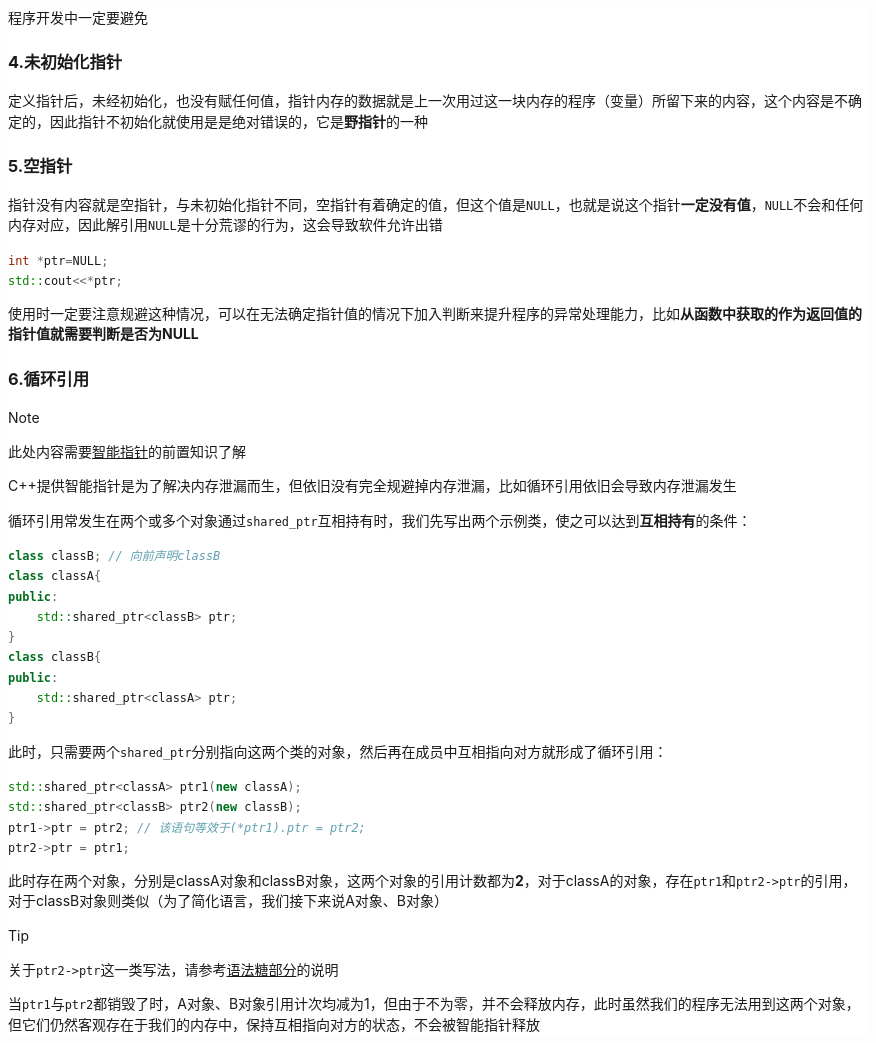 程序开发中一定要避免

### 4.未初始化指针

定义指针后，未经初始化，也没有赋任何值，指针内存的数据就是上一次用过这一块内存的程序（变量）所留下来的内容，这个内容是不确定的，因此指针不初始化就使用是是绝对错误的，它是**野指针**的一种

### 5.空指针

指针没有内容就是空指针，与未初始化指针不同，空指针有着确定的值，但这个值是`NULL`，也就是说这个指针**一定没有值**，`NULL`不会和任何内存对应，因此解引用`NULL`是十分荒谬的行为，这会导致软件允许出错

```cpp
int *ptr=NULL;
std::cout<<*ptr;
```

使用时一定要注意规避这种情况，可以在无法确定指针值的情况下加入判断来提升程序的异常处理能力，比如**从函数中获取的作为返回值的指针值就需要判断是否为NULL**

### 6.循环引用

> [!note]
> 此处内容需要[智能指针](#5智能指针)的前置知识了解

C++提供智能指针是为了解决内存泄漏而生，但依旧没有完全规避掉内存泄漏，比如循环引用依旧会导致内存泄漏发生

循环引用常发生在两个或多个对象通过`shared_ptr`互相持有时，我们先写出两个示例类，使之可以达到**互相持有**的条件：

```cpp
class classB; // 向前声明classB
class classA{
public:
    std::shared_ptr<classB> ptr;
}
class classB{
public:
    std::shared_ptr<classA> ptr;
}
```

此时，只需要两个`shared_ptr`分别指向这两个类的对象，然后再在成员中互相指向对方就形成了循环引用：

```cpp
std::shared_ptr<classA> ptr1(new classA);
std::shared_ptr<classB> ptr2(new classB);
ptr1->ptr = ptr2; // 该语句等效于(*ptr1).ptr = ptr2;
ptr2->ptr = ptr1;
```

此时存在两个对象，分别是classA对象和classB对象，这两个对象的引用计数都为**2**，对于classA的对象，存在`ptr1`和`ptr2->ptr`的引用，对于classB对象则类似（为了简化语言，我们接下来说A对象、B对象）

> [!tip]
> 
> 关于`ptr2->ptr`这一类写法，请参考[语法糖部分](#五语法糖)的说明

当`ptr1`与`ptr2`都销毁了时，A对象、B对象引用计次均减为1，但由于不为零，并不会释放内存，此时虽然我们的程序无法用到这两个对象，但它们仍然客观存在于我们的内存中，保持互相指向对方的状态，不会被智能指针释放
